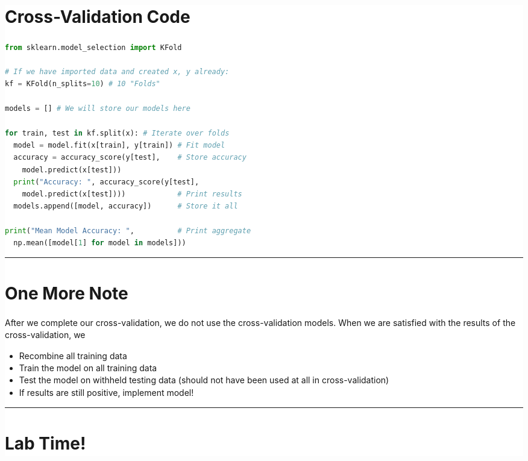 
# Cross-Validation Code

```python
from sklearn.model_selection import KFold

# If we have imported data and created x, y already:
kf = KFold(n_splits=10) # 10 "Folds"

models = [] # We will store our models here

for train, test in kf.split(x): # Iterate over folds
  model = model.fit(x[train], y[train]) # Fit model
  accuracy = accuracy_score(y[test],    # Store accuracy
    model.predict(x[test]))
  print("Accuracy: ", accuracy_score(y[test], 
    model.predict(x[test])))            # Print results
  models.append([model, accuracy])      # Store it all

print("Mean Model Accuracy: ",          # Print aggregate
  np.mean([model[1] for model in models]))
```

---

# One More Note

After we complete our cross-validation, we do not use the cross-validation models. When we are satisfied with the results of the cross-validation, we
- Recombine all training data
- Train the model on all training data
- Test the model on withheld testing data (should not have been used at all in cross-validation)
- If results are still positive, implement model!

---

# Lab Time!